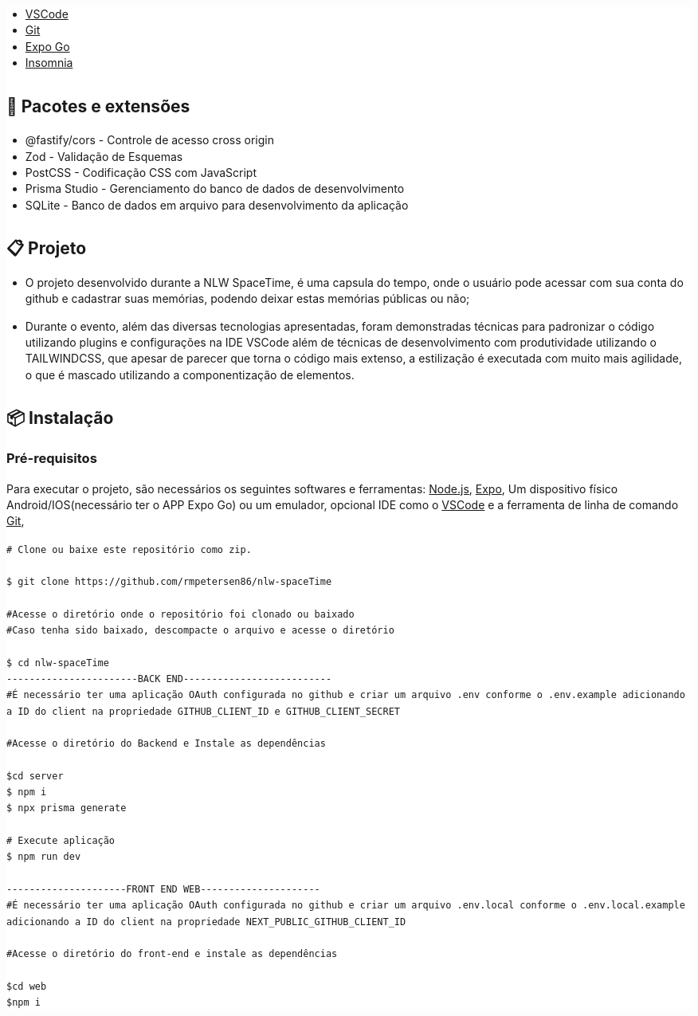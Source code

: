 - [VSCode](https://code.visualstudio.com/)
- [Git](https://git-scm.com/)
- [Expo Go]()
- [Insomnia]()


## :pencil: Pacotes e extensões

- @fastify/cors - Controle de acesso cross origin
- Zod - Validação de Esquemas
- PostCSS - Codificação CSS com JavaScript
- Prisma Studio - Gerenciamento do banco de dados de desenvolvimento
- SQLite - Banco de dados em arquivo para desenvolvimento da aplicação

## :clipboard: Projeto

- O projeto desenvolvido durante a NLW SpaceTime, é uma capsula do tempo, onde o usuário pode acessar com sua conta do github e cadastrar suas memórias, podendo deixar estas memórias públicas ou não; 

- Durante o evento, além das diversas tecnologias apresentadas, foram demonstradas técnicas para padronizar o código utilizando plugins e configurações na IDE VSCode além de técnicas de desenvolvimento com produtividade utilizando o TAILWINDCSS, que apesar de parecer que torna o código mais extenso, a estilização é executada com muito mais agilidade, o que é mascado utilizando a componentização de elementos.

## :package: Instalação

### Pré-requisitos

Para executar o projeto, são necessários os seguintes softwares e ferramentas: [Node.js](https://nodejs.org/en/), [Expo](https://expo.io/), Um dispositivo físico Android/IOS(necessário ter o APP Expo Go) ou um emulador, opcional IDE como o [VSCode](https://code.visualstudio.com/) e a ferramenta de linha de comando [Git](https://git-scm.com/),

```
# Clone ou baixe este repositório como zip.

$ git clone https://github.com/rmpetersen86/nlw-spaceTime

#Acesse o diretório onde o repositório foi clonado ou baixado
#Caso tenha sido baixado, descompacte o arquivo e acesse o diretório

$ cd nlw-spaceTime
-----------------------BACK END--------------------------
#É necessário ter uma aplicação OAuth configurada no github e criar um arquivo .env conforme o .env.example adicionando a ID do client na propriedade GITHUB_CLIENT_ID e GITHUB_CLIENT_SECRET

#Acesse o diretório do Backend e Instale as dependências

$cd server
$ npm i
$ npx prisma generate

# Execute aplicação
$ npm run dev

---------------------FRONT END WEB---------------------
#É necessário ter uma aplicação OAuth configurada no github e criar um arquivo .env.local conforme o .env.local.example adicionando a ID do client na propriedade NEXT_PUBLIC_GITHUB_CLIENT_ID

#Acesse o diretório do front-end e instale as dependências

$cd web
$npm i
```